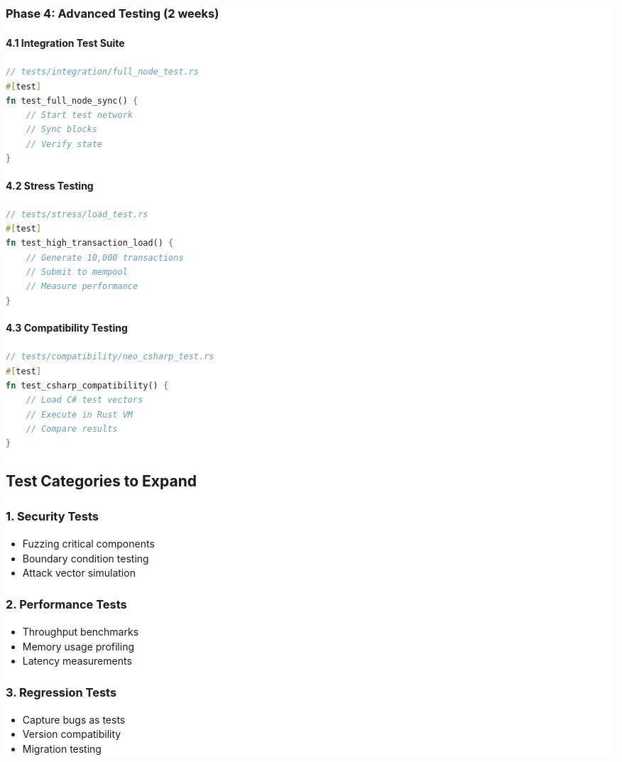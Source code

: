 ### Phase 4: Advanced Testing (2 weeks)

#### 4.1 Integration Test Suite
```rust
// tests/integration/full_node_test.rs
#[test]
fn test_full_node_sync() {
    // Start test network
    // Sync blocks
    // Verify state
}
```

#### 4.2 Stress Testing
```rust
// tests/stress/load_test.rs
#[test]
fn test_high_transaction_load() {
    // Generate 10,000 transactions
    // Submit to mempool
    // Measure performance
}
```

#### 4.3 Compatibility Testing
```rust
// tests/compatibility/neo_csharp_test.rs
#[test]
fn test_csharp_compatibility() {
    // Load C# test vectors
    // Execute in Rust VM
    // Compare results
}
```

## Test Categories to Expand

### 1. Security Tests
- Fuzzing critical components
- Boundary condition testing
- Attack vector simulation

### 2. Performance Tests
- Throughput benchmarks
- Memory usage profiling
- Latency measurements

### 3. Regression Tests
- Capture bugs as tests
- Version compatibility
- Migration testing
